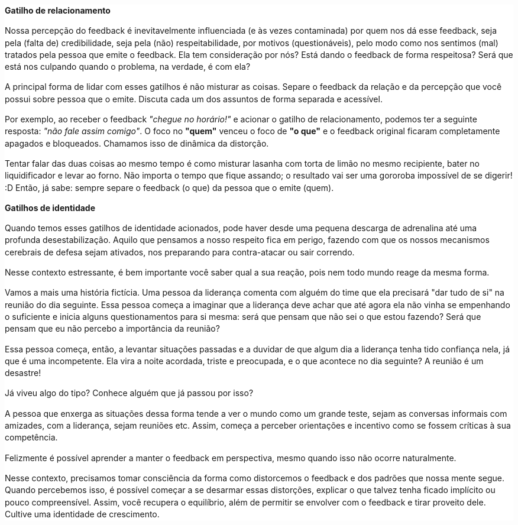**Gatilho de relacionamento**

Nossa percepção do feedback é inevitavelmente influenciada (e às vezes contaminada) por quem nos dá esse feedback, seja pela (falta de) credibilidade, seja pela (não) respeitabilidade, por motivos (questionáveis), pelo modo como nos sentimos (mal) tratados pela pessoa que emite o feedback. Ela tem consideração por nós? Está dando o feedback de forma respeitosa? Será que está nos culpando quando o problema, na verdade, é com ela?

A principal forma de lidar com esses gatilhos é não misturar as coisas. Separe o feedback da relação e da percepção que você possui sobre pessoa que o emite. Discuta cada um dos assuntos de forma separada e acessível.

Por exemplo, ao receber o feedback _"chegue no horário!"_ e acionar o gatilho de relacionamento, podemos ter a seguinte resposta: _"não fale assim comigo"_. O foco no **"quem"** venceu o foco de **"o que"** e o feedback original ficaram completamente apagados e bloqueados. Chamamos isso de dinâmica da distorção. 

Tentar falar das duas coisas ao mesmo tempo é como misturar lasanha com torta de limão no mesmo recipiente, bater no liquidificador e levar ao forno. Não importa o tempo que fique assando; o resultado vai ser uma gororoba impossível de se digerir! :D
Então, já sabe: sempre separe o feedback (o que) da pessoa que o emite (quem).

**Gatilhos de identidade**

Quando temos esses gatilhos de identidade acionados, pode haver desde uma pequena descarga de adrenalina até uma profunda desestabilização. Aquilo que pensamos a nosso respeito fica em perigo, fazendo com que os nossos mecanismos cerebrais de defesa sejam ativados, nos preparando para contra-atacar ou sair correndo.

Nesse contexto estressante, é bem importante você saber qual a sua reação, pois nem todo mundo reage da mesma forma.

Vamos a mais uma história fictícia.
Uma pessoa da liderança comenta com alguém do time que ela precisará "dar tudo de si" na reunião do dia seguinte. Essa pessoa começa a imaginar que a liderança deve achar que até agora ela não vinha se empenhando o suficiente e inicia alguns questionamentos para si mesma: será que pensam que não sei o que estou fazendo? Será que pensam que eu não percebo a importância da reunião?

Essa pessoa começa, então, a levantar situações passadas e a duvidar de que algum dia a liderança tenha tido confiança nela, já que é uma incompetente. Ela vira a noite acordada, triste e preocupada, e o que acontece no dia seguinte? A reunião é um desastre!

Já viveu algo do tipo? Conhece alguém que já passou por isso?

A pessoa que enxerga as situações dessa forma tende a ver o mundo como um grande teste, sejam as conversas informais com amizades, com a liderança, sejam reuniões etc. Assim, começa a perceber orientações e incentivo como se fossem críticas à sua competência. 

Felizmente é possível aprender a manter o feedback em perspectiva, mesmo quando isso não ocorre naturalmente. 

Nesse contexto, precisamos tomar consciência da forma como distorcemos o feedback e dos padrões que nossa mente segue. Quando percebemos isso, é possível começar a se desarmar essas distorções, explicar o que talvez tenha ficado implícito ou pouco compreensível. Assim, você recupera o equilíbrio, além de permitir se envolver com o feedback e tirar proveito dele. Cultive uma identidade de crescimento.
